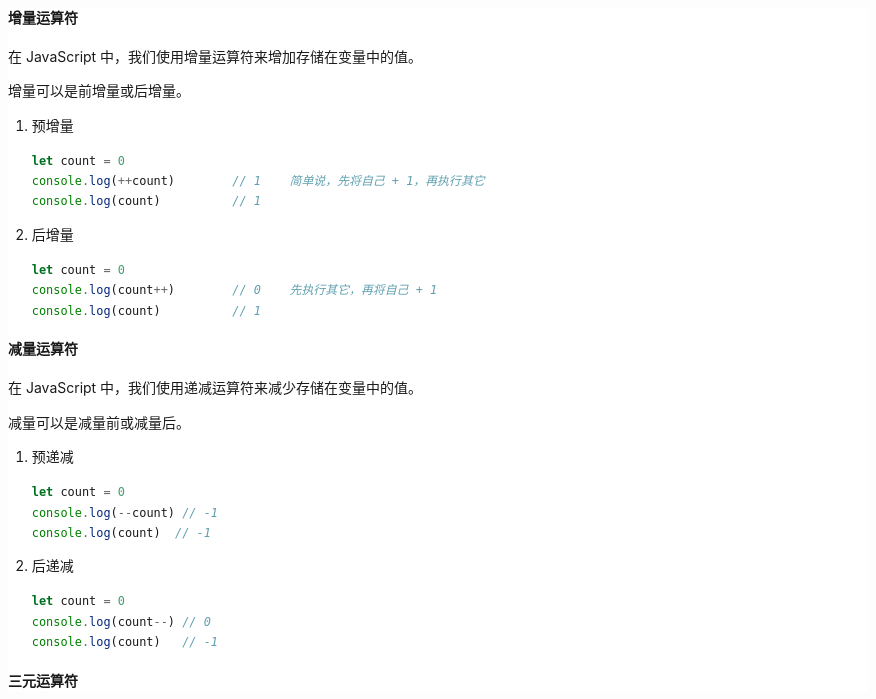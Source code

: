 



#### 增量运算符

在 JavaScript 中，我们使用增量运算符来增加存储在变量中的值。

增量可以是前增量或后增量。



1. 预增量

   ~~~js
   let count = 0
   console.log(++count)        // 1    简单说，先将自己 + 1，再执行其它
   console.log(count)          // 1
   ~~~

2. 后增量

   ~~~js
   let count = 0
   console.log(count++)        // 0    先执行其它，再将自己 + 1
   console.log(count)          // 1
   ~~~

   



#### 减量运算符

在 JavaScript 中，我们使用递减运算符来减少存储在变量中的值。

减量可以是减量前或减量后。



1. 预递减

   ~~~js
   let count = 0
   console.log(--count) // -1
   console.log(count)  // -1
   ~~~

   

2. 后递减

   ~~~js
   let count = 0
   console.log(count--) // 0
   console.log(count)   // -1
   ~~~

   



#### 三元运算符




